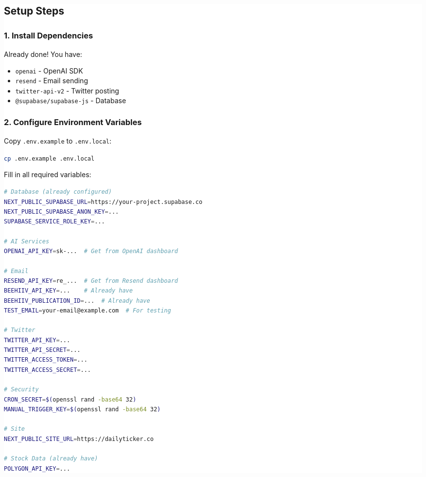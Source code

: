 
## Setup Steps

### 1. Install Dependencies

Already done! You have:
- `openai` - OpenAI SDK
- `resend` - Email sending
- `twitter-api-v2` - Twitter posting
- `@supabase/supabase-js` - Database

### 2. Configure Environment Variables

Copy `.env.example` to `.env.local`:

```bash
cp .env.example .env.local
```

Fill in all required variables:

```bash
# Database (already configured)
NEXT_PUBLIC_SUPABASE_URL=https://your-project.supabase.co
NEXT_PUBLIC_SUPABASE_ANON_KEY=...
SUPABASE_SERVICE_ROLE_KEY=...

# AI Services
OPENAI_API_KEY=sk-...  # Get from OpenAI dashboard

# Email
RESEND_API_KEY=re_...  # Get from Resend dashboard
BEEHIIV_API_KEY=...    # Already have
BEEHIIV_PUBLICATION_ID=...  # Already have
TEST_EMAIL=your-email@example.com  # For testing

# Twitter
TWITTER_API_KEY=...
TWITTER_API_SECRET=...
TWITTER_ACCESS_TOKEN=...
TWITTER_ACCESS_SECRET=...

# Security
CRON_SECRET=$(openssl rand -base64 32)
MANUAL_TRIGGER_KEY=$(openssl rand -base64 32)

# Site
NEXT_PUBLIC_SITE_URL=https://dailyticker.co

# Stock Data (already have)
POLYGON_API_KEY=...
```

